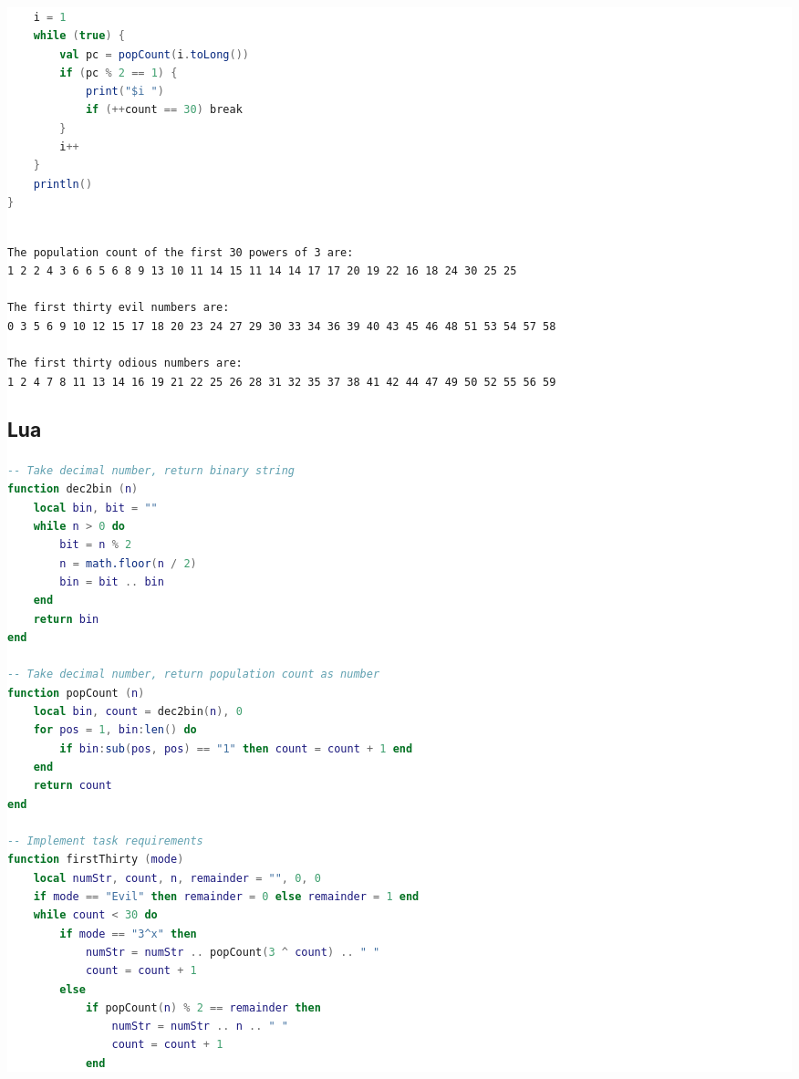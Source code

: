 ```scala
    i = 1
    while (true) {
        val pc = popCount(i.toLong())
        if (pc % 2 == 1) {
            print("$i ")
            if (++count == 30) break
        }
        i++
    }
    println()
}
```


```txt

The population count of the first 30 powers of 3 are:
1 2 2 4 3 6 6 5 6 8 9 13 10 11 14 15 11 14 14 17 17 20 19 22 16 18 24 30 25 25

The first thirty evil numbers are:
0 3 5 6 9 10 12 15 17 18 20 23 24 27 29 30 33 34 36 39 40 43 45 46 48 51 53 54 57 58

The first thirty odious numbers are:
1 2 4 7 8 11 13 14 16 19 21 22 25 26 28 31 32 35 37 38 41 42 44 47 49 50 52 55 56 59

```



## Lua


```Lua
-- Take decimal number, return binary string
function dec2bin (n)
    local bin, bit = ""
    while n > 0 do
        bit = n % 2
        n = math.floor(n / 2)
        bin = bit .. bin
    end
    return bin
end

-- Take decimal number, return population count as number
function popCount (n)
    local bin, count = dec2bin(n), 0
    for pos = 1, bin:len() do
        if bin:sub(pos, pos) == "1" then count = count + 1 end
    end
    return count
end

-- Implement task requirements
function firstThirty (mode)
    local numStr, count, n, remainder = "", 0, 0
    if mode == "Evil" then remainder = 0 else remainder = 1 end
    while count < 30 do
        if mode == "3^x" then
            numStr = numStr .. popCount(3 ^ count) .. " "
            count = count + 1
        else
            if popCount(n) % 2 == remainder then
                numStr = numStr .. n .. " "
                count = count + 1
            end
```
